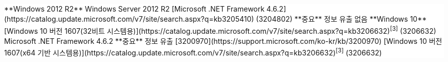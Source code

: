 </td>
</tr>
<tr>
<td style="border:1px solid black;" colspan="4">
**Windows 2012 R2**

</td>
</tr>
<tr>
<td style="border:1px solid black;">
Windows Server 2012 R2

</td>
<td style="border:1px solid black;">
[Microsoft .NET Framework 4.6.2](https://catalog.update.microsoft.com/v7/site/search.aspx?q=kb3205410)  
(3204802)

</td>
<td style="border:1px solid black;">
**중요**  
정보 유출

</td>
<td style="border:1px solid black;">
없음

</td>
</tr>
<tr>
<td style="border:1px solid black;" colspan="4">
**Windows 10**

</td>
</tr>
<tr>
<td style="border:1px solid black;">
[Windows 10 버전 1607(32비트 시스템용)](https://catalog.update.microsoft.com/v7/site/search.aspx?q=kb3206632)<sup>[3]</sup>
(3206632)

</td>
<td style="border:1px solid black;">
Microsoft .NET Framework 4.6.2

</td>
<td style="border:1px solid black;">
**중요**  
정보 유출

</td>
<td style="border:1px solid black;">
[3200970](https://support.microsoft.com/ko-kr/kb/3200970)

</td>
</tr>
<tr>
<td style="border:1px solid black;">
[Windows 10 버전 1607(x64 기반 시스템용)](https://catalog.update.microsoft.com/v7/site/search.aspx?q=kb3206632)<sup>[3]</sup>
(3206632)

